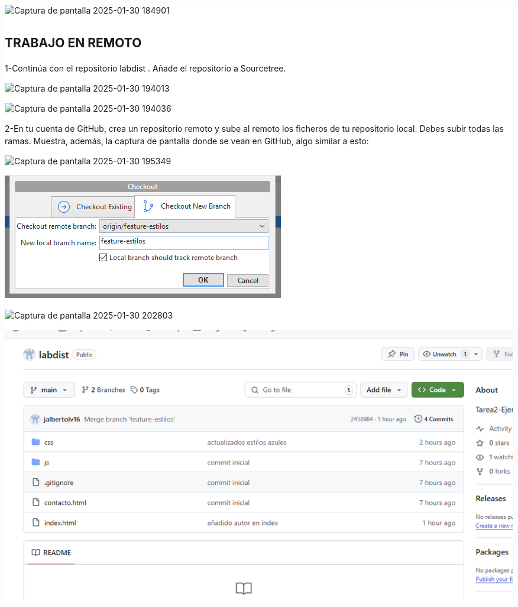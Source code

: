 

![Captura de pantalla 2025-01-30 184901](D:/USER/Pictures/Screenshots/Captura%20de%20pantalla%202025-01-30%20184901.png)

## TRABAJO EN REMOTO

1-Continúa con el repositorio labdist . Añade el repositorio a Sourcetree.

![Captura de pantalla 2025-01-30 194013](D:/USER/Pictures/Screenshots/Captura%20de%20pantalla%202025-01-30%20194013.png)

![Captura de pantalla 2025-01-30 194036](D:/USER/Pictures/Screenshots/Captura%20de%20pantalla%202025-01-30%20194036.png)

2-En tu cuenta de GitHub, crea un repositorio remoto y sube al remoto los ficheros de tu
repositorio local. Debes subir todas las ramas. Muestra, además, la captura de pantalla
donde se vean en GitHub, algo similar a esto:



![Captura de pantalla 2025-01-30 195349](D:/USER/Pictures/Screenshots/Captura%20de%20pantalla%202025-01-30%20195349.png)



![Captura de pantalla 2025-01-30 202557](./TAREA%202.%20EJERCICIO%20DE%20GIT%20-%20PROYECTO%20LABDIST.assets/Captura%20de%20pantalla%202025-01-30%20202557.png)

![Captura de pantalla 2025-01-30 202803](D:/USER/Pictures/Screenshots/Captura%20de%20pantalla%202025-01-30%20202803.png)

![Captura de pantalla 2025-01-30 202841](./TAREA%202.%20EJERCICIO%20DE%20GIT%20-%20PROYECTO%20LABDIST.assets/Captura%20de%20pantalla%202025-01-30%20202841.png)
